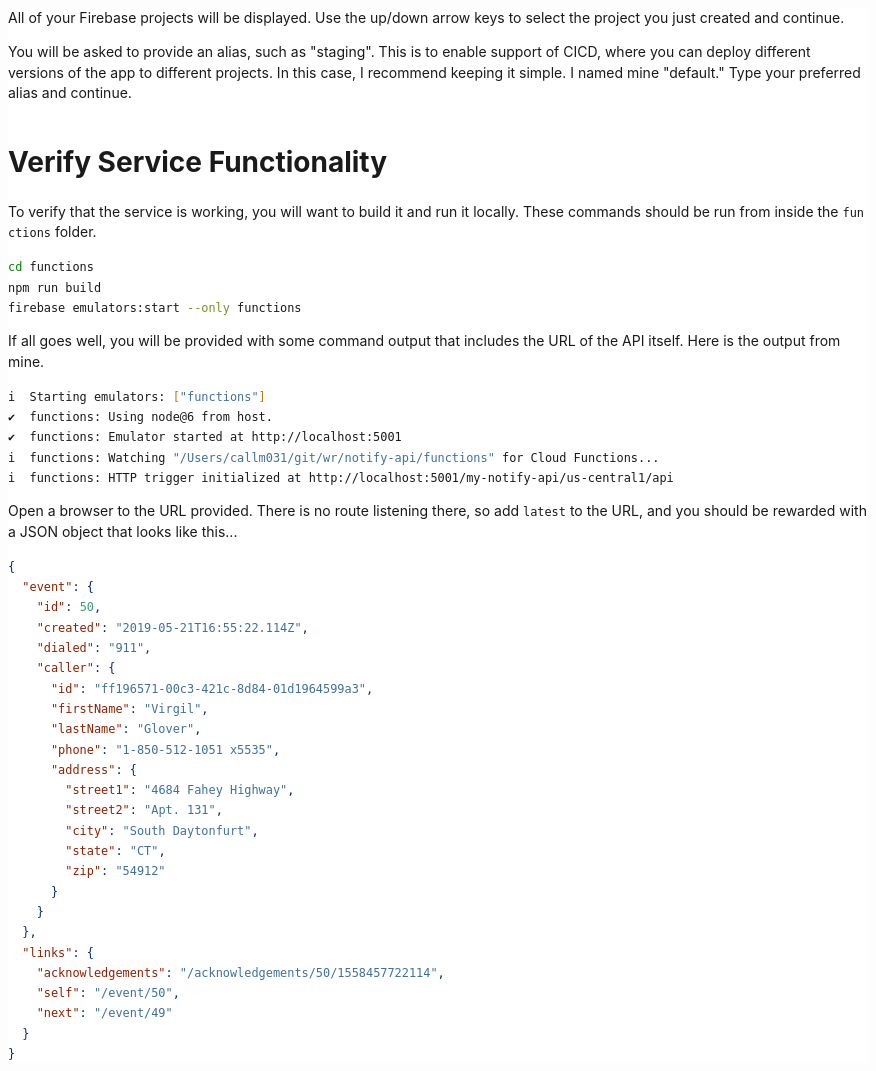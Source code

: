 All of your Firebase projects will be displayed. Use the up/down arrow keys to select the project you just created and continue.

You will be asked to provide an alias, such as "staging". This is to enable support of CICD, where you can deploy different versions of the app to different projects. In this case, I recommend keeping it simple. I named mine "default." Type your preferred alias and continue.

# Verify Service Functionality

To verify that the service is working, you will want to build it and run it locally. These commands should be run from inside the `functions` folder.

```bash
cd functions 
npm run build
firebase emulators:start --only functions
```

If all goes well, you will be provided with some command output that includes the URL of the API itself. Here is the output from mine.

```bash
i  Starting emulators: ["functions"]
✔  functions: Using node@6 from host.
✔  functions: Emulator started at http://localhost:5001
i  functions: Watching "/Users/callm031/git/wr/notify-api/functions" for Cloud Functions...
i  functions: HTTP trigger initialized at http://localhost:5001/my-notify-api/us-central1/api
```

Open a browser to the URL provided. There is no route listening there, so add `latest` to the URL, and you should be rewarded with a JSON object that looks like this...

```json
{
  "event": {
    "id": 50,
    "created": "2019-05-21T16:55:22.114Z",
    "dialed": "911",
    "caller": {
      "id": "ff196571-00c3-421c-8d84-01d1964599a3",
      "firstName": "Virgil",
      "lastName": "Glover",
      "phone": "1-850-512-1051 x5535",
      "address": {
        "street1": "4684 Fahey Highway",
        "street2": "Apt. 131",
        "city": "South Daytonfurt",
        "state": "CT",
        "zip": "54912"
      }
    }
  },
  "links": {
    "acknowledgements": "/acknowledgements/50/1558457722114",
    "self": "/event/50",
    "next": "/event/49"
  }
}
```
